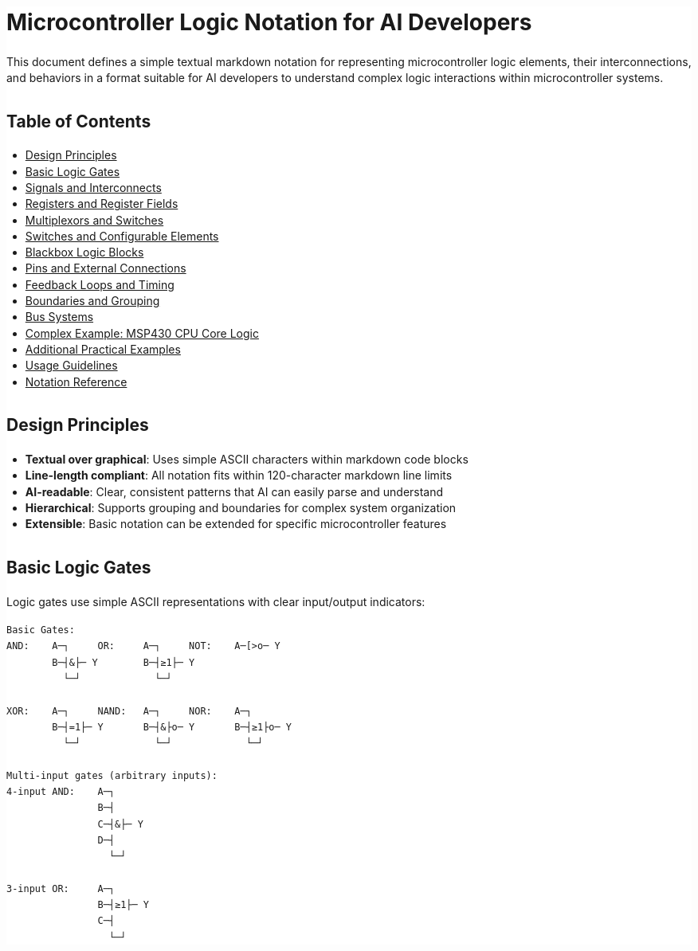 # Microcontroller Logic Notation for AI Developers

This document defines a simple textual markdown notation for representing microcontroller logic elements,
their interconnections, and behaviors in a format suitable for AI developers to understand complex logic
interactions within microcontroller systems.

## Table of Contents

- [Design Principles](#design-principles)
- [Basic Logic Gates](#basic-logic-gates)
- [Signals and Interconnects](#signals-and-interconnects)
- [Registers and Register Fields](#registers-and-register-fields)
- [Multiplexors and Switches](#switches-and-configurable-elements)
- [Switches and Configurable Elements](#switches-and-configurable-elements)
- [Blackbox Logic Blocks](#blackbox-logic-blocks)
- [Pins and External Connections](#pins-and-external-connections)
- [Feedback Loops and Timing](#feedback-loops-and-timing)
- [Boundaries and Grouping](#boundaries-and-grouping)
- [Bus Systems](#bus-systems)
- [Complex Example: MSP430 CPU Core Logic](#complex-example-msp430-cpu-core-logic)
- [Additional Practical Examples](#additional-practical-examples)
- [Usage Guidelines](#usage-guidelines)
- [Notation Reference](#notation-reference)

## Design Principles

- **Textual over graphical**: Uses simple ASCII characters within markdown code blocks
- **Line-length compliant**: All notation fits within 120-character markdown line limits
- **AI-readable**: Clear, consistent patterns that AI can easily parse and understand
- **Hierarchical**: Supports grouping and boundaries for complex system organization
- **Extensible**: Basic notation can be extended for specific microcontroller features

## Basic Logic Gates

Logic gates use simple ASCII representations with clear input/output indicators:

```text
Basic Gates:
AND:    A─┐     OR:     A─┐     NOT:    A─[>o─ Y
        B─┤&├─ Y        B─┤≥1├─ Y
          └─┘             └─┘

XOR:    A─┐     NAND:   A─┐     NOR:    A─┐
        B─┤=1├─ Y       B─┤&├o─ Y       B─┤≥1├o─ Y
          └─┘             └─┘             └─┘

Multi-input gates (arbitrary inputs):
4-input AND:    A─┐
                B─┤
                C─┤&├─ Y
                D─┤
                  └─┘

3-input OR:     A─┐
                B─┤≥1├─ Y
                C─┤
                  └─┘
```
